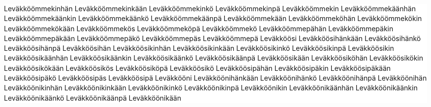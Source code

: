 Leväkköömmekinhän
Leväkköömmekinkään
Leväkköömmekinkö
Leväkköömmekinpä
Leväkköömmekin
Leväkköömmekäänhän
Leväkköömmekäänkin
Leväkköömmekäänkö
Leväkköömmekäänpä
Leväkköömmekään
Leväkköömmeköhän
Leväkköömmekökin
Leväkköömmekökään
Leväkköömmekös
Leväkköömmeköpä
Leväkköömmekö
Leväkköömmepähän
Leväkköömmepäkin
Leväkköömmepäkään
Leväkköömmepäkö
Leväkköömmepäs
Leväkköömmepä
Leväkköösi
Leväkköösihänkään
Leväkköösihänkö
Leväkköösihänpä
Leväkköösihän
Leväkköösikinhän
Leväkköösikinkään
Leväkköösikinkö
Leväkköösikinpä
Leväkköösikin
Leväkköösikäänhän
Leväkköösikäänkin
Leväkköösikäänkö
Leväkköösikäänpä
Leväkköösikään
Leväkköösiköhän
Leväkköösikökin
Leväkköösikökään
Leväkköösikös
Leväkköösiköpä
Leväkköösikö
Leväkköösipähän
Leväkköösipäkin
Leväkköösipäkään
Leväkköösipäkö
Leväkköösipäs
Leväkköösipä
Leväkkööni
Leväkköönihänkään
Leväkköönihänkö
Leväkköönihänpä
Leväkköönihän
Leväkköönikinhän
Leväkköönikinkään
Leväkköönikinkö
Leväkköönikinpä
Leväkköönikin
Leväkköönikäänhän
Leväkköönikäänkin
Leväkköönikäänkö
Leväkköönikäänpä
Leväkköönikään